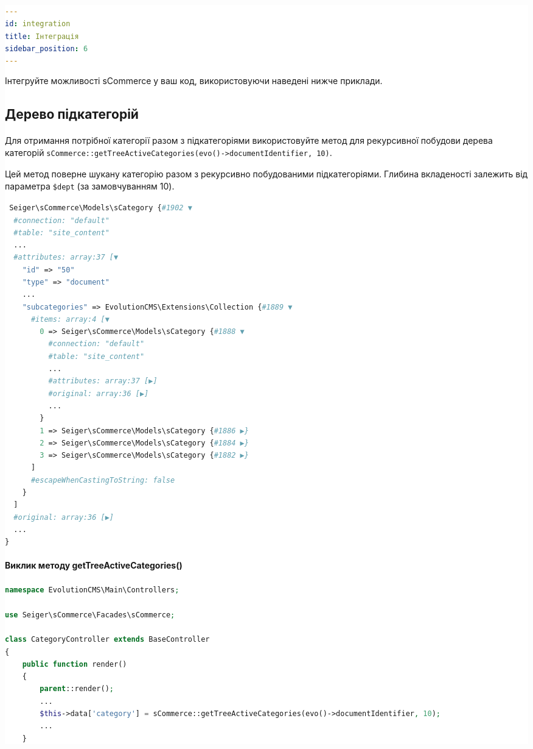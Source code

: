 ```yaml
---
id: integration
title: Інтеграція
sidebar_position: 6
---
```


Інтегруйте можливості sCommerce у ваш код, використовуючи наведені нижче приклади.

## Дерево підкатегорій

Для отримання потрібної категорії разом з підкатегоріями використовуйте метод для рекурсивної
побудови дерева категорій `sCommerce::getTreeActiveCategories(evo()->documentIdentifier, 10)`.

Цей метод поверне шукану категорію разом з рекурсивно побудованими підкатегоріями.
Глибина вкладеності залежить від параметра `$dept` (за замовчуванням 10).

```php
 Seiger\sCommerce\Models\sCategory {#1902 ▼
  #connection: "default"
  #table: "site_content"
  ...
  #attributes: array:37 [▼
    "id" => "50"
    "type" => "document"
    ...
    "subcategories" => EvolutionCMS\Extensions\Collection {#1889 ▼
      #items: array:4 [▼
        0 => Seiger\sCommerce\Models\sCategory {#1888 ▼
          #connection: "default"
          #table: "site_content"
          ...
          #attributes: array:37 [▶]
          #original: array:36 [▶]
          ...
        }
        1 => Seiger\sCommerce\Models\sCategory {#1886 ▶}
        2 => Seiger\sCommerce\Models\sCategory {#1884 ▶}
        3 => Seiger\sCommerce\Models\sCategory {#1882 ▶}
      ]
      #escapeWhenCastingToString: false
    }
  ]
  #original: array:36 [▶]
  ...
}
```

#### Виклик методу getTreeActiveCategories()

```php
namespace EvolutionCMS\Main\Controllers;

use Seiger\sCommerce\Facades\sCommerce;

class CategoryController extends BaseController
{
    public function render()
    {
        parent::render();
        ...
        $this->data['category'] = sCommerce::getTreeActiveCategories(evo()->documentIdentifier, 10);
        ...
    }
```